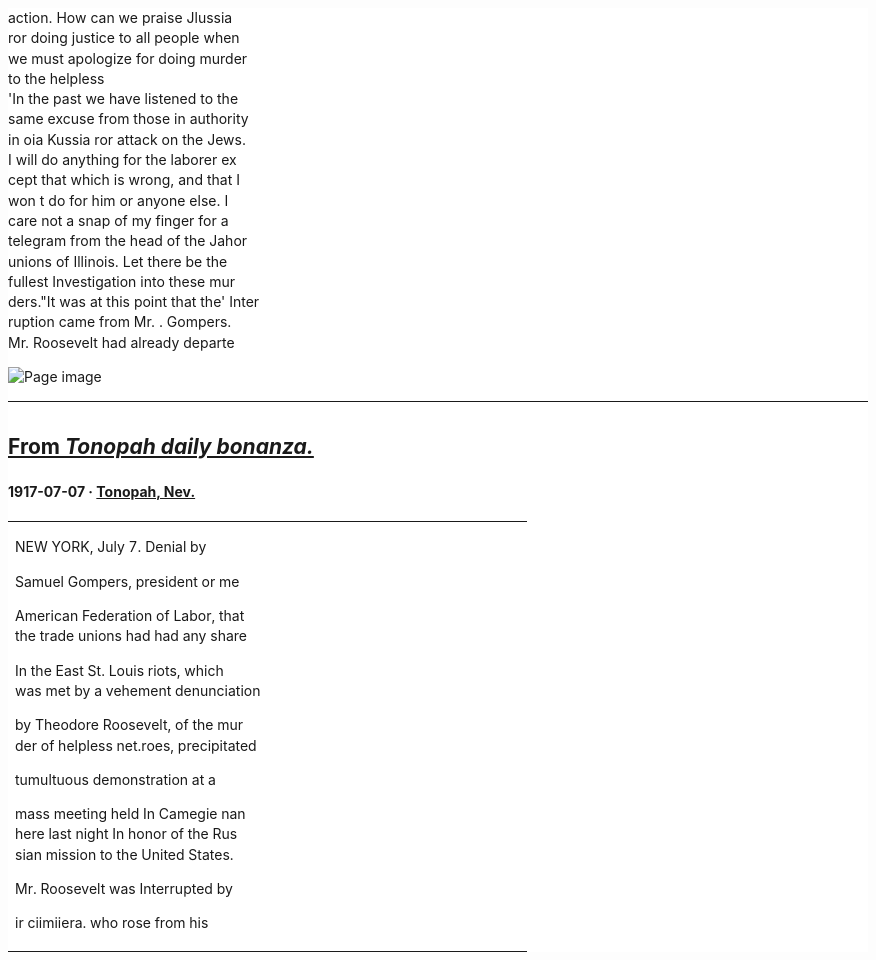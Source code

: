 action. How can we praise Jlussia  
ror doing justice to all people when  
we must apologize for doing murder  
to the helpless  
&#x27;In the past we have listened to the  
same excuse from those in authority  
in oia Kussia ror attack on the Jews.  
I will do anything for the laborer ex  
cept that which is wrong, and that I  
won t do for him or anyone else. I  
care not a snap of my finger for a  
telegram from the head of the Jahor  
unions of Illinois. Let there be the  
fullest Investigation into these mur­  
ders.&quot;It was at this point that the&#x27; Inter­  
ruption came from Mr. . Gompers.  
Mr. Roosevelt had already departe
</td><td style="width: 50%; max-height: 75%; margin: auto; display: block;">
<img alt="Page image" src="https://chroniclingamerica.loc.gov/iiif/2/nmu_christie_ver01%2Fdata%2Fsn84031081%2F00415626587%2F1917070701%2F0670.jp2/pct:30.961578,58.111524,12.827811,21.026022/!600,600/0/default.jpg"/>
</td>
</tr></table>

---

## [From _Tonopah daily bonanza._](https://chroniclingamerica.loc.gov/lccn/sn86076142/1917-07-07/ed-1/seq-1)

#### 1917-07-07 &middot; [Tonopah, Nev.](http://dbpedia.org/resource/Tonopah%2C_Nevada)

<table style="width: 100%;"><tr><td style="width: 50%">

  
NEW YORK, July 7. Denial by  
  
Samuel Gompers, president or me  
  
American Federation of Labor, that  
the trade unions had had any share  
  
In the East St. Louis riots, which  
was met by a vehement denunciation  
  
by Theodore Roosevelt, of the mur­  
der of helpless net.roes, precipitated  
  
tumultuous demonstration at a  
  
mass meeting held In Camegie nan  
here last night In honor of the Rus­  
sian mission to the United States.  
  
Mr. Roosevelt was Interrupted by  
  
ir ciimiiera. who rose from his  
  